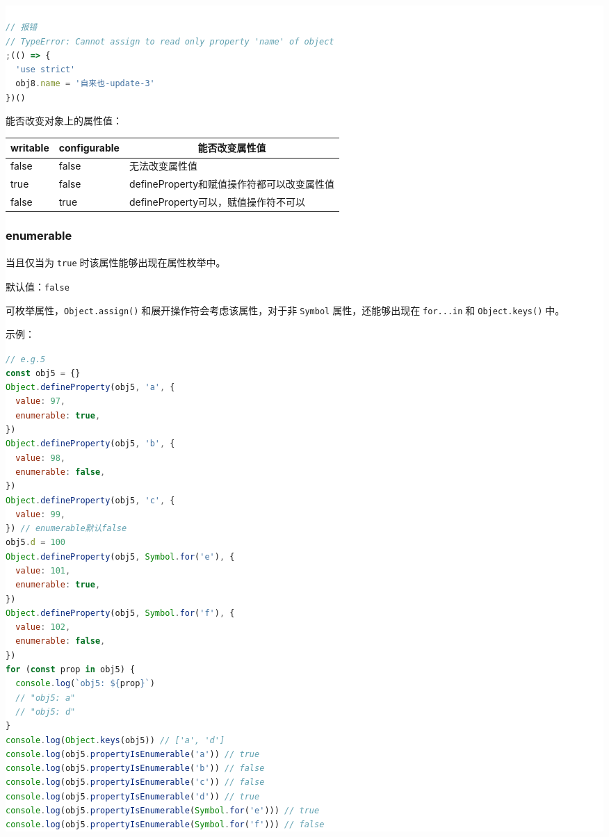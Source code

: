 ```javascript

// 报错
// TypeError: Cannot assign to read only property 'name' of object
;(() => {
  'use strict'
  obj8.name = '自来也-update-3'
})()
```



能否改变对象上的属性值：

| writable | configurable | 能否改变属性值                             |
| -------- | ------------ | ------------------------------------------ |
| false    | false        | 无法改变属性值                             |
| true     | false        | defineProperty和赋值操作符都可以改变属性值 |
| false    | true         | defineProperty可以，赋值操作符不可以       |



### enumerable

当且仅当为 `true` 时该属性能够出现在属性枚举中。

默认值：`false`

可枚举属性，`Object.assign()` 和展开操作符会考虑该属性，对于非 `Symbol` 属性，还能够出现在 `for...in` 和 `Object.keys()`  中。

示例：

```javascript
// e.g.5
const obj5 = {}
Object.defineProperty(obj5, 'a', {
  value: 97,
  enumerable: true,
})
Object.defineProperty(obj5, 'b', {
  value: 98,
  enumerable: false,
})
Object.defineProperty(obj5, 'c', {
  value: 99,
}) // enumerable默认false
obj5.d = 100
Object.defineProperty(obj5, Symbol.for('e'), {
  value: 101,
  enumerable: true,
})
Object.defineProperty(obj5, Symbol.for('f'), {
  value: 102,
  enumerable: false,
})
for (const prop in obj5) {
  console.log(`obj5: ${prop}`)
  // "obj5: a"
  // "obj5: d"
}
console.log(Object.keys(obj5)) // ['a', 'd']
console.log(obj5.propertyIsEnumerable('a')) // true
console.log(obj5.propertyIsEnumerable('b')) // false
console.log(obj5.propertyIsEnumerable('c')) // false
console.log(obj5.propertyIsEnumerable('d')) // true
console.log(obj5.propertyIsEnumerable(Symbol.for('e'))) // true
console.log(obj5.propertyIsEnumerable(Symbol.for('f'))) // false
```